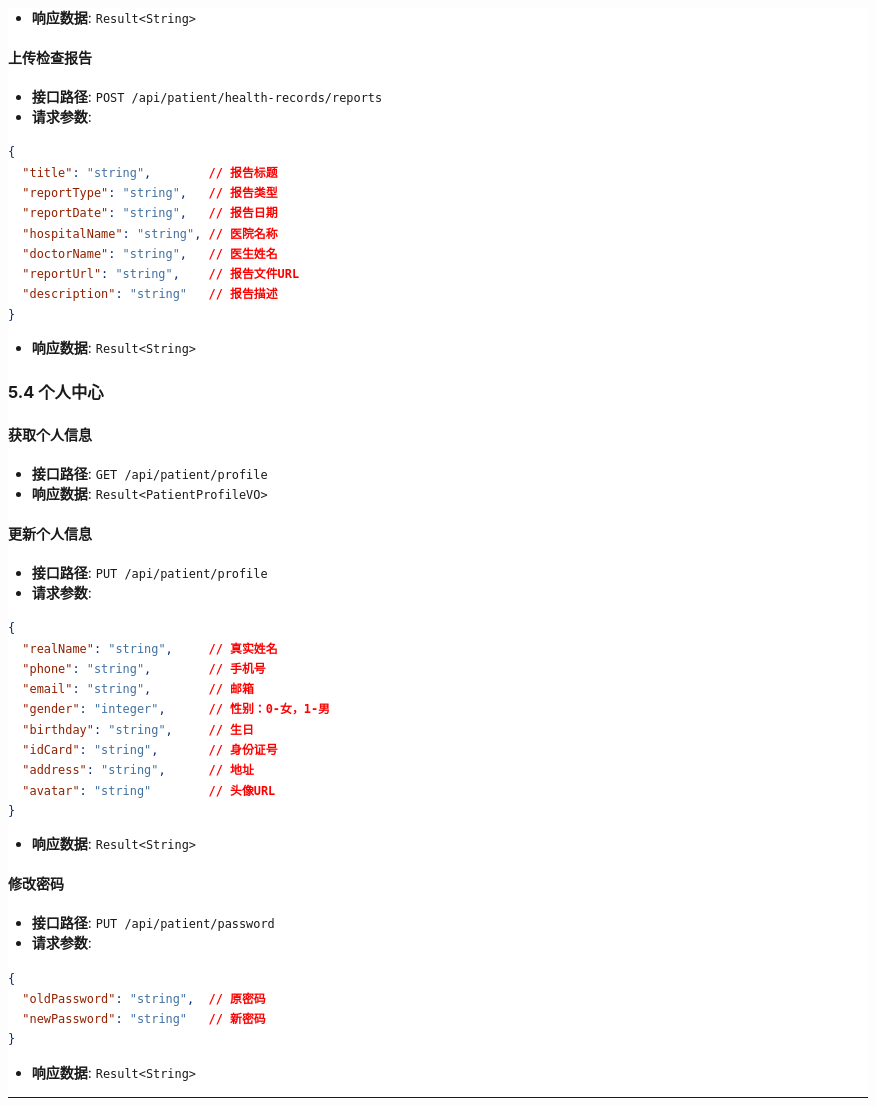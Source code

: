 ```json
```
- **响应数据**: `Result<String>`

#### 上传检查报告
- **接口路径**: `POST /api/patient/health-records/reports`
- **请求参数**: 
```json
{
  "title": "string",        // 报告标题
  "reportType": "string",   // 报告类型
  "reportDate": "string",   // 报告日期
  "hospitalName": "string", // 医院名称
  "doctorName": "string",   // 医生姓名
  "reportUrl": "string",    // 报告文件URL
  "description": "string"   // 报告描述
}
```
- **响应数据**: `Result<String>`

### 5.4 个人中心

#### 获取个人信息
- **接口路径**: `GET /api/patient/profile`
- **响应数据**: `Result<PatientProfileVO>`

#### 更新个人信息
- **接口路径**: `PUT /api/patient/profile`
- **请求参数**: 
```json
{
  "realName": "string",     // 真实姓名
  "phone": "string",        // 手机号
  "email": "string",        // 邮箱
  "gender": "integer",      // 性别：0-女，1-男
  "birthday": "string",     // 生日
  "idCard": "string",       // 身份证号
  "address": "string",      // 地址
  "avatar": "string"        // 头像URL
}
```
- **响应数据**: `Result<String>`

#### 修改密码
- **接口路径**: `PUT /api/patient/password`
- **请求参数**: 
```json
{
  "oldPassword": "string",  // 原密码
  "newPassword": "string"   // 新密码
}
```
- **响应数据**: `Result<String>`

---
